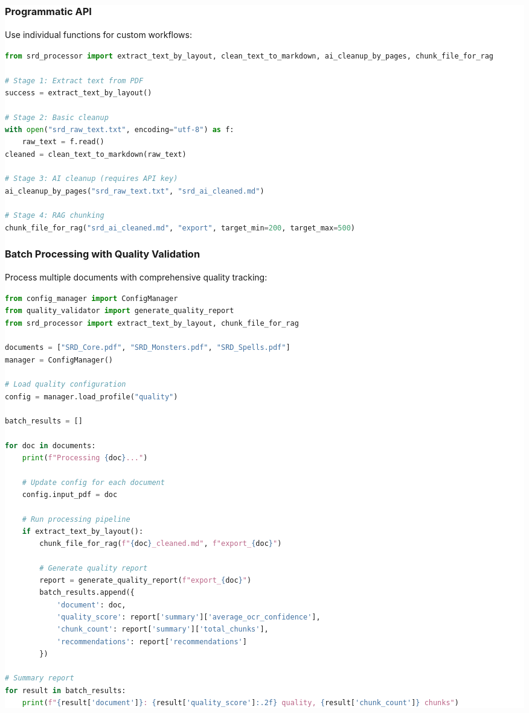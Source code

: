 ### Programmatic API

Use individual functions for custom workflows:

```python
from srd_processor import extract_text_by_layout, clean_text_to_markdown, ai_cleanup_by_pages, chunk_file_for_rag

# Stage 1: Extract text from PDF
success = extract_text_by_layout()

# Stage 2: Basic cleanup
with open("srd_raw_text.txt", encoding="utf-8") as f:
    raw_text = f.read()
cleaned = clean_text_to_markdown(raw_text)

# Stage 3: AI cleanup (requires API key)
ai_cleanup_by_pages("srd_raw_text.txt", "srd_ai_cleaned.md")

# Stage 4: RAG chunking
chunk_file_for_rag("srd_ai_cleaned.md", "export", target_min=200, target_max=500)
```

### Batch Processing with Quality Validation

Process multiple documents with comprehensive quality tracking:

```python
from config_manager import ConfigManager
from quality_validator import generate_quality_report
from srd_processor import extract_text_by_layout, chunk_file_for_rag

documents = ["SRD_Core.pdf", "SRD_Monsters.pdf", "SRD_Spells.pdf"]
manager = ConfigManager()

# Load quality configuration
config = manager.load_profile("quality")

batch_results = []

for doc in documents:
    print(f"Processing {doc}...")
    
    # Update config for each document
    config.input_pdf = doc
    
    # Run processing pipeline
    if extract_text_by_layout():
        chunk_file_for_rag(f"{doc}_cleaned.md", f"export_{doc}")
        
        # Generate quality report
        report = generate_quality_report(f"export_{doc}")
        batch_results.append({
            'document': doc,
            'quality_score': report['summary']['average_ocr_confidence'],
            'chunk_count': report['summary']['total_chunks'],
            'recommendations': report['recommendations']
        })

# Summary report
for result in batch_results:
    print(f"{result['document']}: {result['quality_score']:.2f} quality, {result['chunk_count']} chunks")
```
